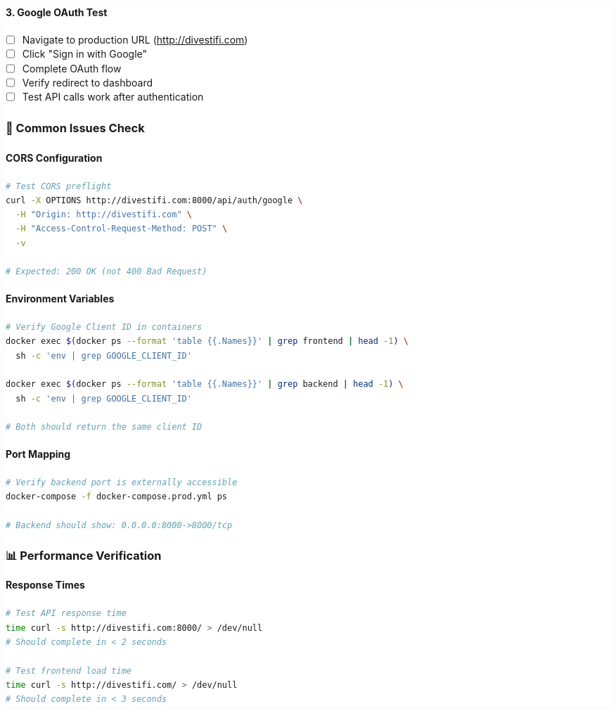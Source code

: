 #### 3. Google OAuth Test
- [ ] Navigate to production URL (http://divestifi.com)
- [ ] Click "Sign in with Google"
- [ ] Complete OAuth flow
- [ ] Verify redirect to dashboard
- [ ] Test API calls work after authentication

### 🐛 Common Issues Check

#### CORS Configuration
```bash
# Test CORS preflight
curl -X OPTIONS http://divestifi.com:8000/api/auth/google \
  -H "Origin: http://divestifi.com" \
  -H "Access-Control-Request-Method: POST" \
  -v

# Expected: 200 OK (not 400 Bad Request)
```

#### Environment Variables
```bash
# Verify Google Client ID in containers
docker exec $(docker ps --format 'table {{.Names}}' | grep frontend | head -1) \
  sh -c 'env | grep GOOGLE_CLIENT_ID'

docker exec $(docker ps --format 'table {{.Names}}' | grep backend | head -1) \
  sh -c 'env | grep GOOGLE_CLIENT_ID'

# Both should return the same client ID
```

#### Port Mapping
```bash
# Verify backend port is externally accessible
docker-compose -f docker-compose.prod.yml ps

# Backend should show: 0.0.0.0:8000->8000/tcp
```

### 📊 Performance Verification

#### Response Times
```bash
# Test API response time
time curl -s http://divestifi.com:8000/ > /dev/null
# Should complete in < 2 seconds

# Test frontend load time
time curl -s http://divestifi.com/ > /dev/null
# Should complete in < 3 seconds
```

